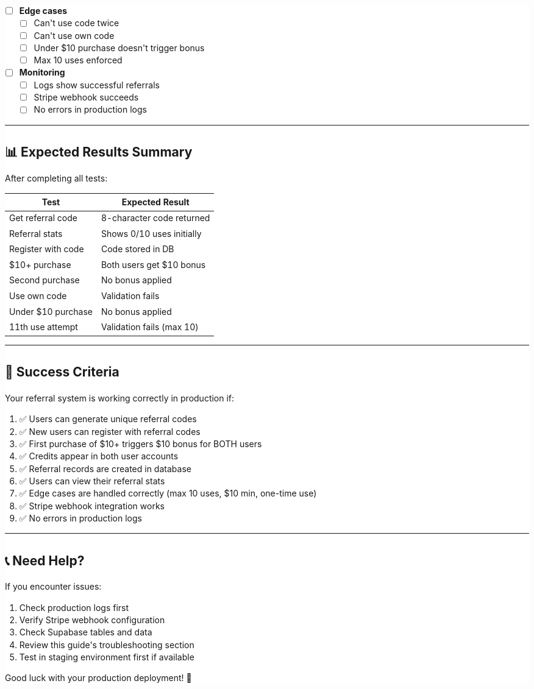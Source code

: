 - [ ] **Edge cases**
  - [ ] Can't use code twice
  - [ ] Can't use own code
  - [ ] Under $10 purchase doesn't trigger bonus
  - [ ] Max 10 uses enforced

- [ ] **Monitoring**
  - [ ] Logs show successful referrals
  - [ ] Stripe webhook succeeds
  - [ ] No errors in production logs

---

## 📊 Expected Results Summary

After completing all tests:

| Test | Expected Result |
|------|-----------------|
| Get referral code | 8-character code returned |
| Referral stats | Shows 0/10 uses initially |
| Register with code | Code stored in DB |
| $10+ purchase | Both users get $10 bonus |
| Second purchase | No bonus applied |
| Use own code | Validation fails |
| Under $10 purchase | No bonus applied |
| 11th use attempt | Validation fails (max 10) |

---

## 🎉 Success Criteria

Your referral system is working correctly in production if:

1. ✅ Users can generate unique referral codes
2. ✅ New users can register with referral codes
3. ✅ First purchase of $10+ triggers $10 bonus for BOTH users
4. ✅ Credits appear in both user accounts
5. ✅ Referral records are created in database
6. ✅ Users can view their referral stats
7. ✅ Edge cases are handled correctly (max 10 uses, $10 min, one-time use)
8. ✅ Stripe webhook integration works
9. ✅ No errors in production logs

---

## 📞 Need Help?

If you encounter issues:

1. Check production logs first
2. Verify Stripe webhook configuration
3. Check Supabase tables and data
4. Review this guide's troubleshooting section
5. Test in staging environment first if available

Good luck with your production deployment! 🚀

